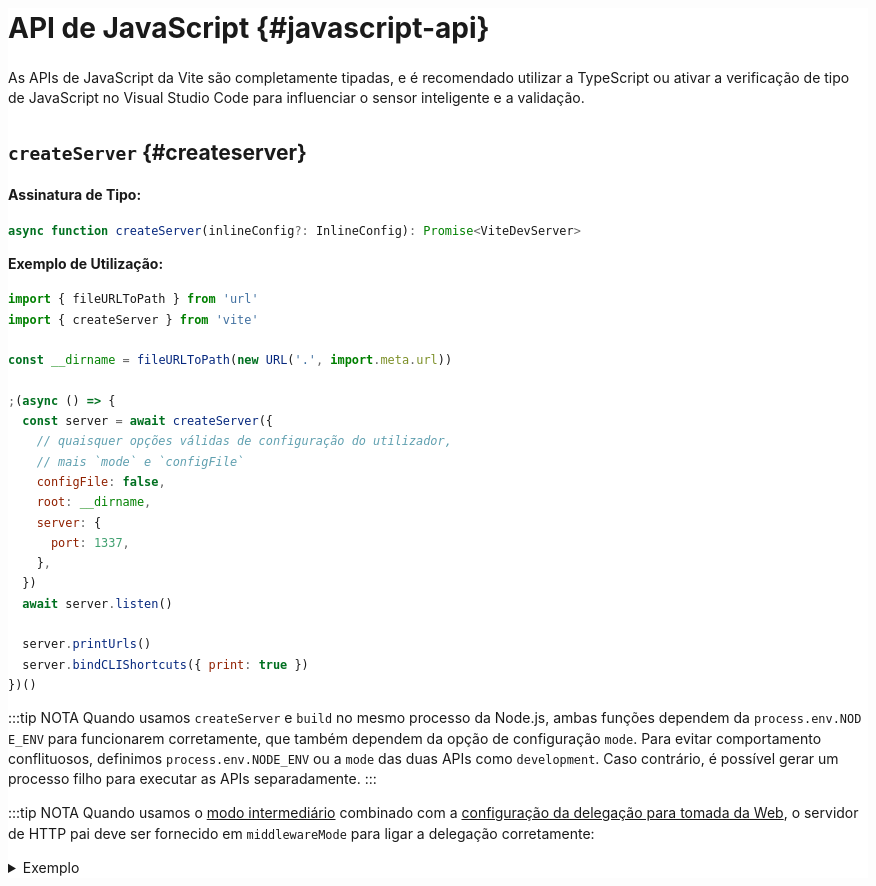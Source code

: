 # API de JavaScript {#javascript-api}

As APIs de JavaScript da Vite são completamente tipadas, e é recomendado utilizar a TypeScript ou ativar a verificação de tipo de JavaScript no Visual Studio Code para influenciar o sensor inteligente e a validação.

## `createServer` {#createserver}

**Assinatura de Tipo:**

```ts
async function createServer(inlineConfig?: InlineConfig): Promise<ViteDevServer>
```

**Exemplo de Utilização:**

```js
import { fileURLToPath } from 'url'
import { createServer } from 'vite'

const __dirname = fileURLToPath(new URL('.', import.meta.url))

;(async () => {
  const server = await createServer({
    // quaisquer opções válidas de configuração do utilizador,
    // mais `mode` e `configFile`
    configFile: false,
    root: __dirname,
    server: {
      port: 1337,
    },
  })
  await server.listen()

  server.printUrls()
  server.bindCLIShortcuts({ print: true })
})()
```

:::tip NOTA
Quando usamos `createServer` e `build` no mesmo processo da Node.js, ambas funções dependem da `process.env.NODE_ENV` para funcionarem corretamente, que também dependem da opção de configuração `mode`. Para evitar comportamento conflituosos, definimos `process.env.NODE_ENV` ou a `mode` das duas APIs como `development`. Caso contrário, é possível gerar um processo filho para executar as APIs separadamente.
:::

:::tip NOTA
Quando usamos o [modo intermediário](/config/server-options#server-middlewaremode) combinado com a [configuração da delegação para tomada da Web](/config/server-options#server-proxy), o servidor de HTTP pai deve ser fornecido em `middlewareMode` para ligar a delegação corretamente:

<details><summary>Exemplo</summary></details>
